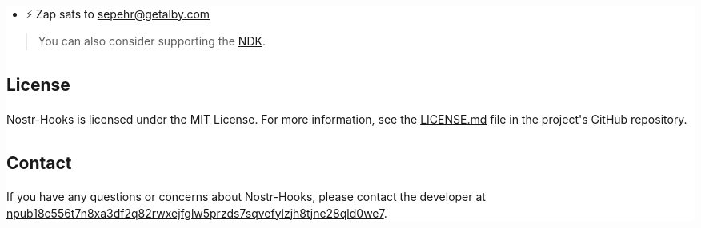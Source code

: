 - ⚡ Zap sats to [sepehr@getalby.com](sepehr@getalby.com)

> You can also consider supporting the [NDK](https://github.com/nostr-dev-kit/ndk).

## License

Nostr-Hooks is licensed under the MIT License. For more information, see the [LICENSE.md](https://github.com/ostyjs/nostr-hooks/blob/master/LICENSE.md) file in the project's GitHub repository.

## Contact

If you have any questions or concerns about Nostr-Hooks, please contact the developer at [npub18c556t7n8xa3df2q82rwxejfglw5przds7sqvefylzjh8tjne28qld0we7](https://primal.net/p/npub18c556t7n8xa3df2q82rwxejfglw5przds7sqvefylzjh8tjne28qld0we7).
